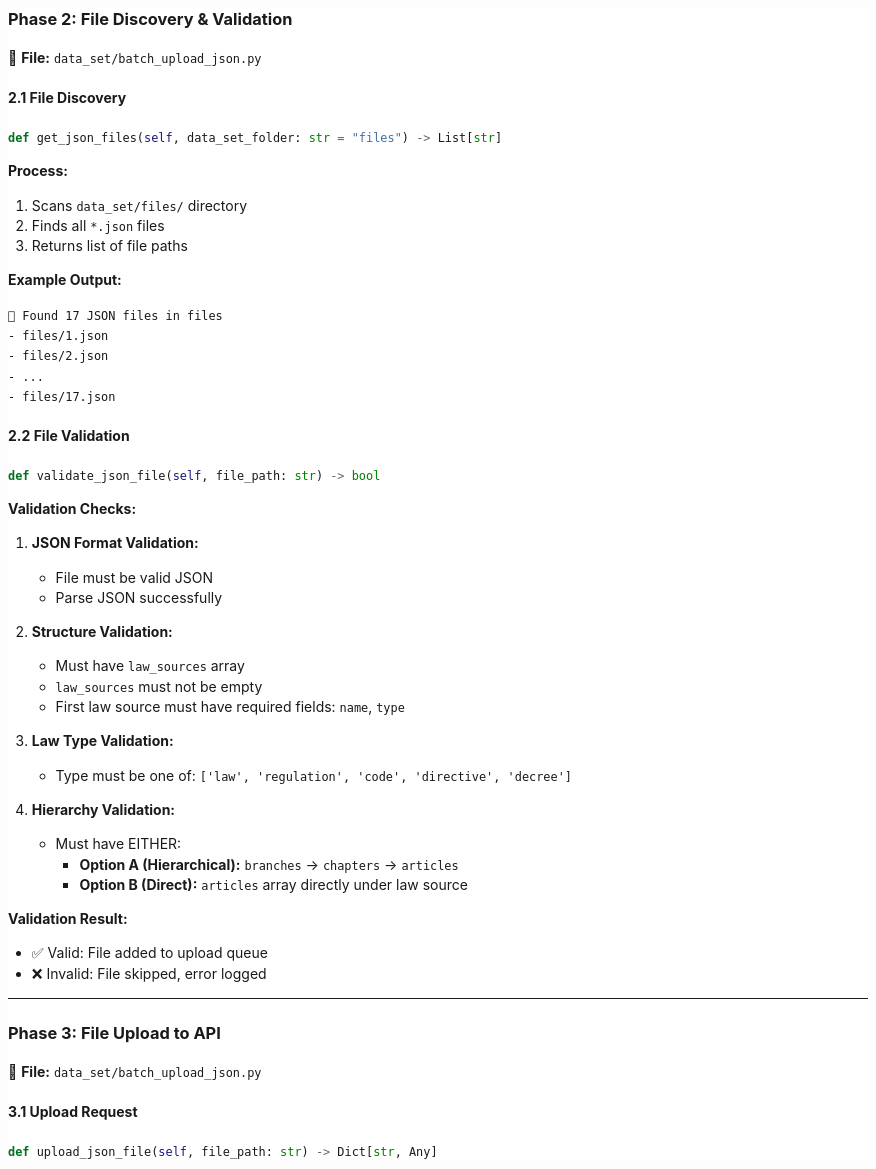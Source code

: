 ### **Phase 2: File Discovery & Validation**
📄 **File:** `data_set/batch_upload_json.py`

#### 2.1 File Discovery
```python
def get_json_files(self, data_set_folder: str = "files") -> List[str]
```

**Process:**
1. Scans `data_set/files/` directory
2. Finds all `*.json` files
3. Returns list of file paths

**Example Output:**
```
📁 Found 17 JSON files in files
- files/1.json
- files/2.json
- ...
- files/17.json
```

#### 2.2 File Validation
```python
def validate_json_file(self, file_path: str) -> bool
```

**Validation Checks:**

1. **JSON Format Validation:**
   - File must be valid JSON
   - Parse JSON successfully

2. **Structure Validation:**
   - Must have `law_sources` array
   - `law_sources` must not be empty
   - First law source must have required fields: `name`, `type`

3. **Law Type Validation:**
   - Type must be one of: `['law', 'regulation', 'code', 'directive', 'decree']`

4. **Hierarchy Validation:**
   - Must have EITHER:
     - **Option A (Hierarchical):** `branches` → `chapters` → `articles`
     - **Option B (Direct):** `articles` array directly under law source

**Validation Result:**
- ✅ Valid: File added to upload queue
- ❌ Invalid: File skipped, error logged

---

### **Phase 3: File Upload to API**
📄 **File:** `data_set/batch_upload_json.py`

#### 3.1 Upload Request
```python
def upload_json_file(self, file_path: str) -> Dict[str, Any]
```
